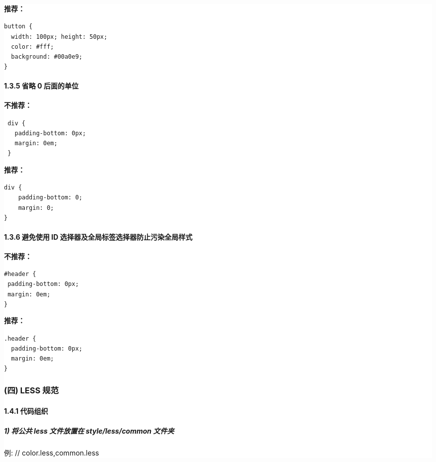 **推荐：**

```
button {
  width: 100px; height: 50px;
  color: #fff;
  background: #00a0e9; 
}
```

#### 1.3.5 省略 0 后面的单位

**不推荐：**

```
 div {
   padding-bottom: 0px; 
   margin: 0em;
 }
```

**推荐：**

```
div {
    padding-bottom: 0; 
    margin: 0; 
}
```

#### 1.3.6 避免使用 ID 选择器及全局标签选择器防止污染全局样式

**不推荐：**

```
#header {
 padding-bottom: 0px; 
 margin: 0em;
}
```

**推荐：**

```
.header { 
  padding-bottom: 0px; 
  margin: 0em; 
}
```

### (四) LESS 规范

#### 1.4.1 代码组织

##### 1) 将公共 less 文件放置在 style/less/common 文件夹

例: // color.less,common.less
